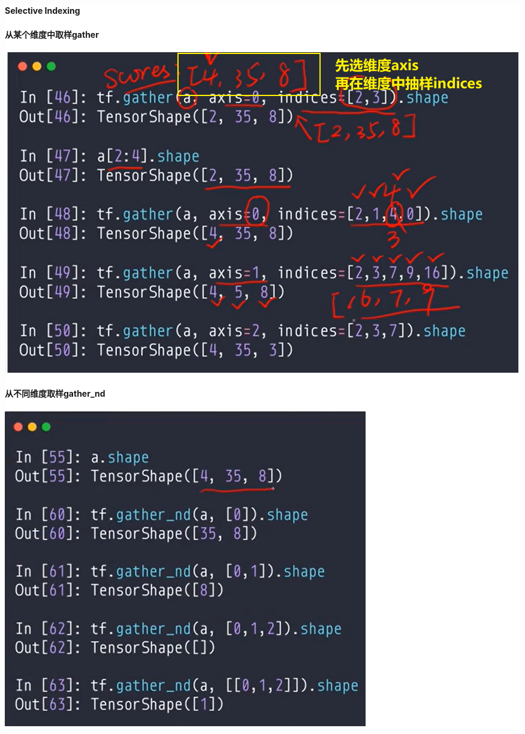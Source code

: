 #### Selective Indexing

#### 从某个维度中取样gather

![image-20210404174242483](markdownImg/Tensorflow/image-20210404174242483.png)

#### 从不同维度取样gather_nd

![image-20210404174602514](markdownImg/Tensorflow/image-20210404174602514.png)

